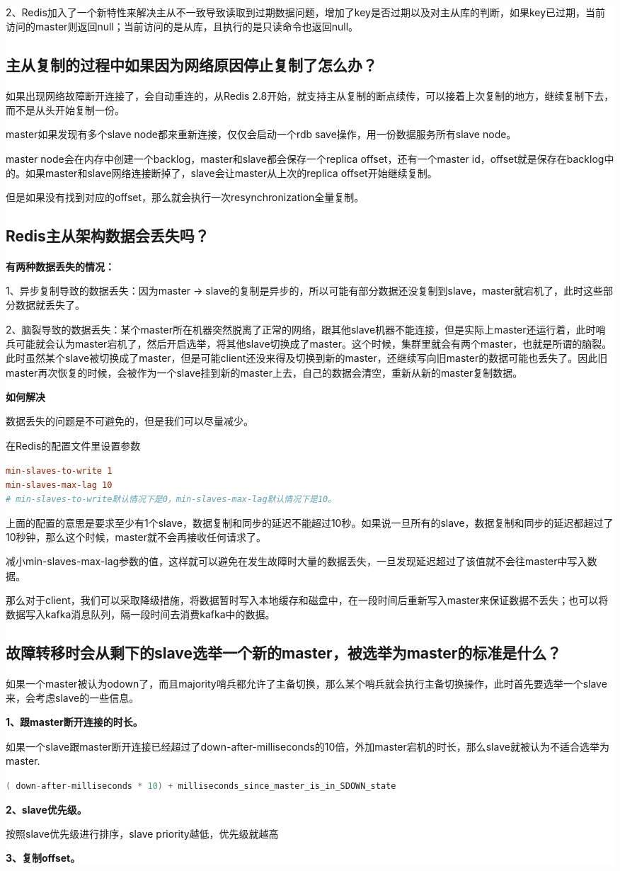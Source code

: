 2、Redis加入了一个新特性来解决主从不一致导致读取到过期数据问题，增加了key是否过期以及对主从库的判断，如果key已过期，当前访问的master则返回null；当前访问的是从库，且执行的是只读命令也返回null。

## 主从复制的过程中如果因为网络原因停止复制了怎么办？

如果出现网络故障断开连接了，会自动重连的，从Redis 2.8开始，就支持主从复制的断点续传，可以接着上次复制的地方，继续复制下去，而不是从头开始复制一份。

master如果发现有多个slave node都来重新连接，仅仅会启动一个rdb save操作，用一份数据服务所有slave node。

master node会在内存中创建一个backlog，master和slave都会保存一个replica offset，还有一个master id，offset就是保存在backlog中的。如果master和slave网络连接断掉了，slave会让master从上次的replica offset开始继续复制。

但是如果没有找到对应的offset，那么就会执行一次resynchronization全量复制。

## Redis主从架构数据会丢失吗？

**有两种数据丢失的情况：**

1、异步复制导致的数据丢失：因为master -> slave的复制是异步的，所以可能有部分数据还没复制到slave，master就宕机了，此时这些部分数据就丢失了。

2、脑裂导致的数据丢失：某个master所在机器突然脱离了正常的网络，跟其他slave机器不能连接，但是实际上master还运行着，此时哨兵可能就会认为master宕机了，然后开启选举，将其他slave切换成了master。这个时候，集群里就会有两个master，也就是所谓的脑裂。此时虽然某个slave被切换成了master，但是可能client还没来得及切换到新的master，还继续写向旧master的数据可能也丢失了。因此旧master再次恢复的时候，会被作为一个slave挂到新的master上去，自己的数据会清空，重新从新的master复制数据。

**如何解决**

数据丢失的问题是不可避免的，但是我们可以尽量减少。

在Redis的配置文件里设置参数

```toml
min-slaves-to-write 1
min-slaves-max-lag 10
# min-slaves-to-write默认情况下是0，min-slaves-max-lag默认情况下是10。
```

上面的配置的意思是要求至少有1个slave，数据复制和同步的延迟不能超过10秒。如果说一旦所有的slave，数据复制和同步的延迟都超过了10秒钟，那么这个时候，master就不会再接收任何请求了。

减小min-slaves-max-lag参数的值，这样就可以避免在发生故障时大量的数据丢失，一旦发现延迟超过了该值就不会往master中写入数据。

那么对于client，我们可以采取降级措施，将数据暂时写入本地缓存和磁盘中，在一段时间后重新写入master来保证数据不丢失；也可以将数据写入kafka消息队列，隔一段时间去消费kafka中的数据。

## 故障转移时会从剩下的slave选举一个新的master，被选举为master的标准是什么？

如果一个master被认为odown了，而且majority哨兵都允许了主备切换，那么某个哨兵就会执行主备切换操作，此时首先要选举一个slave来，会考虑slave的一些信息。

**1、跟master断开连接的时长。**

如果一个slave跟master断开连接已经超过了down-after-milliseconds的10倍，外加master宕机的时长，那么slave就被认为不适合选举为master.

```cpp
( down-after-milliseconds * 10) + milliseconds_since_master_is_in_SDOWN_state
```

**2、slave优先级。**

按照slave优先级进行排序，slave priority越低，优先级就越高

**3、复制offset。**
